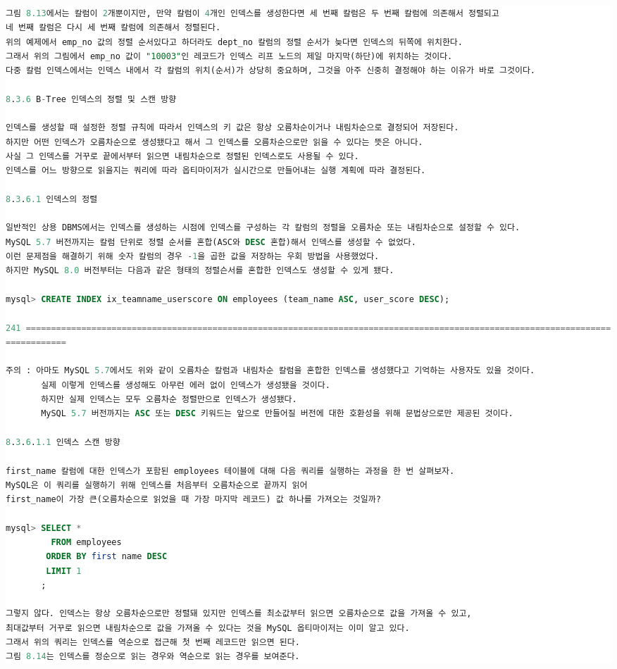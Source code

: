   ```SQL
  그림 8.13에서는 칼럼이 2개뿐이지만, 만약 칼럼이 4개인 인덱스를 생성한다면 세 번째 칼럼은 두 번째 칼럼에 의존해서 정렬되고
  네 번째 칼럼은 다시 세 번째 칼럼에 의존해서 정렬된다.
  위의 예제에서 emp_no 값의 정렬 순서있다고 하더라도 dept_no 칼럼의 정렬 순서가 늦다면 인덱스의 뒤쪽에 위치한다.
  그래서 위의 그림에서 emp_no 값이 "10003"인 레코드가 인덱스 리프 노드의 제일 마지막(하단)에 위치하는 것이다.
  다중 칼럼 인덱스에서는 인덱스 내에서 각 칼럼의 위치(순서)가 상당히 중요하며, 그것을 아주 신중히 결정해야 하는 이유가 바로 그것이다.

8.3.6 B-Tree 인덱스의 정렬 및 스캔 방향

  인덱스를 생성할 때 설정한 정렬 규칙에 따라서 인덱스의 키 값은 항상 오름차순이거나 내림차순으로 결정되어 저장된다.
  하지만 어떤 인덱스가 오름차순으로 생성됐다고 해서 그 인덱스를 오름차순으로만 읽을 수 있다는 뜻은 아니다.
  사실 그 인덱스를 거꾸로 끝에서부터 읽으면 내림차순으로 정렬된 인덱스로도 사용될 수 있다.
  인덱스를 어느 방향으로 읽을지는 쿼리에 따라 옵티마이저가 실시간으로 만들어내는 실행 계획에 따라 결정된다.

8.3.6.1 인덱스의 정렬

  일반적인 상용 DBMS에서는 인덱스를 생성하는 시점에 인덱스를 구성하는 각 칼럼의 정렬을 오름차순 또는 내림차순으로 설정할 수 있다.
  MySQL 5.7 버전까지는 칼럼 단위로 정렬 순서를 혼합(ASC와 DESC 혼합)해서 인덱스를 생성할 수 없었다.
  이런 문제점을 해결하기 위해 숫자 칼럼의 경우 -1을 곱한 값을 저장하는 우회 방법을 사용했었다.
  하지만 MySQL 8.0 버전부터는 다음과 같은 형태의 정렬슨서를 혼합한 인덱스도 생성할 수 있게 됐다.

  mysql> CREATE INDEX ix_teamname_userscore ON employees (team_name ASC, user_score DESC);

  241 ================================================================================================================================

  주의 : 아마도 MySQL 5.7에서도 위와 같이 오름차순 칼럼과 내림차순 칼럼을 혼합한 인덱스를 생성했다고 기억하는 사용자도 있을 것이다.
         실제 이렇게 인덱스를 생성해도 아무런 에러 없이 인덱스가 생성됐을 것이다.
         하지만 실제 인덱스는 모두 오름차순 정렬만으로 인덱스가 생성됐다.
         MySQL 5.7 버전까지는 ASC 또는 DESC 키워드는 앞으로 만들어질 버전에 대한 호환성을 위해 문법상으로만 제공된 것이다.

8.3.6.1.1 인덱스 스캔 방향

  first_name 칼럼에 대한 인덱스가 포함된 employees 테이블에 대해 다음 쿼리를 실행하는 과정을 한 번 살펴보자.
  MySQL은 이 쿼리를 실행하기 위해 인덱스를 처음부터 오름차순으로 끝까지 읽어
  first_name이 가장 큰(오름차순으로 읽었을 때 가장 마지막 레코드) 값 하나를 가져오는 것일까?

  mysql> SELECT *
           FROM employees
          ORDER BY first name DESC
          LIMIT 1
         ;

  그렇지 않다. 인덱스는 항상 오름차순으로만 정렬돼 있지만 인덱스를 최소값부터 읽으면 오름차순으로 값을 가져올 수 있고,
  최대값부터 거꾸로 읽으면 내림차순으로 값을 가져올 수 있다는 것을 MySQL 옵티마이저는 이미 알고 있다.
  그래서 위의 쿼리는 인덱스를 역순으로 접근해 첫 번째 레코드만 읽으면 된다.
  그림 8.14는 인덱스를 정순으로 읽는 경우와 역순으로 읽는 경우를 보여준다.

  ```